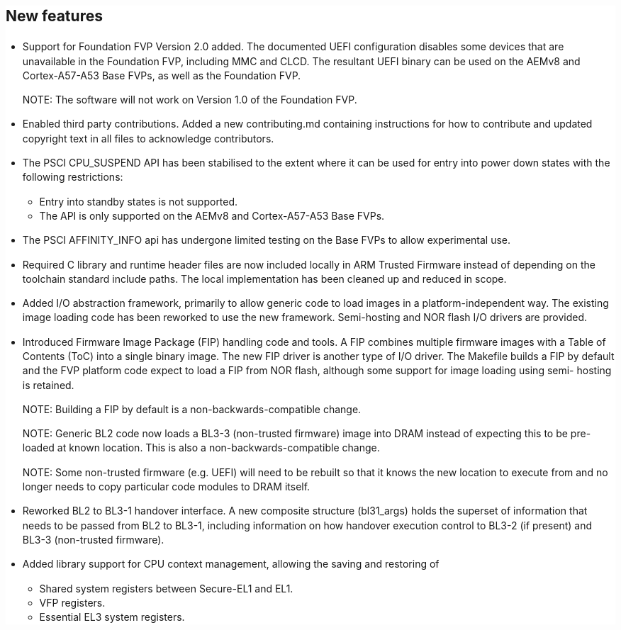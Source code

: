 New features
------------

*   Support for Foundation FVP Version 2.0 added.
    The documented UEFI configuration disables some devices that are unavailable
    in the Foundation FVP, including MMC and CLCD. The resultant UEFI binary can
    be used on the AEMv8 and Cortex-A57-A53 Base FVPs, as well as the Foundation
    FVP.

    NOTE: The software will not work on Version 1.0 of the Foundation FVP.

*   Enabled third party contributions. Added a new contributing.md containing
    instructions for how to contribute and updated copyright text in all files
    to acknowledge contributors.

*   The PSCI CPU_SUSPEND API has been stabilised to the extent where it can be
    used for entry into power down states with the following restrictions:
    -   Entry into standby states is not supported.
    -   The API is only supported on the AEMv8 and Cortex-A57-A53 Base FVPs.

*   The PSCI AFFINITY_INFO api has undergone limited testing on the Base FVPs to
    allow experimental use.

*   Required C library and runtime header files are now included locally in ARM
    Trusted Firmware instead of depending on the toolchain standard include
    paths. The local implementation has been cleaned up and reduced in scope.

*   Added I/O abstraction framework, primarily to allow generic code to load
    images in a platform-independent way. The existing image loading code has
    been reworked to use the new framework. Semi-hosting and NOR flash I/O
    drivers are provided.

*   Introduced Firmware Image Package (FIP) handling code and tools. A FIP
    combines multiple firmware images with a Table of Contents (ToC) into a
    single binary image. The new FIP driver is another type of I/O driver. The
    Makefile builds a FIP by default and the FVP platform code expect to load a
    FIP from NOR flash, although some support for image loading using semi-
    hosting is retained.

    NOTE: Building a FIP by default is a non-backwards-compatible change.

    NOTE: Generic BL2 code now loads a BL3-3 (non-trusted firmware) image into
    DRAM instead of expecting this to be pre-loaded at known location. This is
    also a non-backwards-compatible change.

    NOTE: Some non-trusted firmware (e.g. UEFI) will need to be rebuilt so that
    it knows the new location to execute from and no longer needs to copy
    particular code modules to DRAM itself.

*   Reworked BL2 to BL3-1 handover interface. A new composite structure
    (bl31_args) holds the superset of information that needs to be passed from
    BL2 to BL3-1, including information on how handover execution control to
    BL3-2 (if present) and BL3-3 (non-trusted firmware).

*   Added library support for CPU context management, allowing the saving and
    restoring of
    -   Shared system registers between Secure-EL1 and EL1.
    -   VFP registers.
    -   Essential EL3 system registers.
